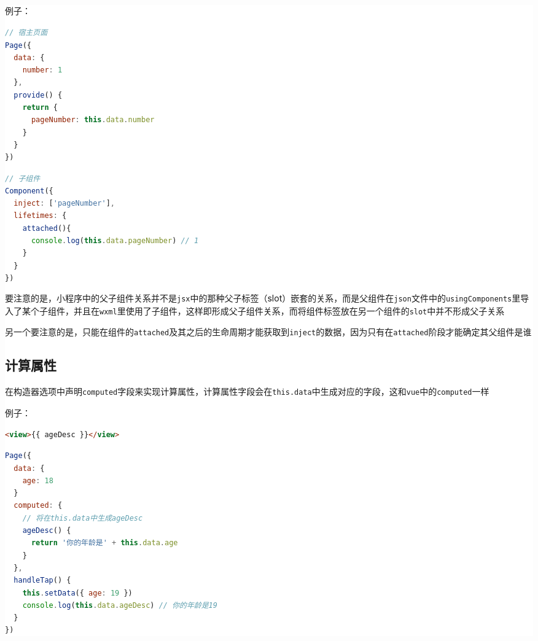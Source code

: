   例子：

  ```js
  // 宿主页面
  Page({
    data: {
      number: 1
    },
    provide() {
      return {
        pageNumber: this.data.number
      }
    }
  })
  ```
  ```js
  // 子组件
  Component({
    inject: ['pageNumber'],
    lifetimes: {
      attached(){
        console.log(this.data.pageNumber) // 1
      }
    }
  })
  ```
  要注意的是，小程序中的父子组件关系并不是`jsx`中的那种父子标签（slot）嵌套的关系，而是父组件在`json`文件中的`usingComponents`里导入了某个子组件，并且在`wxml`里使用了子组件，这样即形成父子组件关系，而将组件标签放在另一个组件的`slot`中并不形成父子关系    

  另一个要注意的是，只能在组件的`attached`及其之后的生命周期才能获取到`inject`的数据，因为只有在`attached`阶段才能确定其父组件是谁

## 计算属性

  在构造器选项中声明`computed`字段来实现计算属性，计算属性字段会在`this.data`中生成对应的字段，这和`vue`中的`computed`一样

  例子：

  ```html
  <view>{{ ageDesc }}</view>
  ```
  ```js
  Page({
    data: {
      age: 18
    }
    computed: {
      // 将在this.data中生成ageDesc
      ageDesc() {
        return '你的年龄是' + this.data.age
      }
    },
    handleTap() {
      this.setData({ age: 19 })
      console.log(this.data.ageDesc) // 你的年龄是19
    }
  })
  ```
